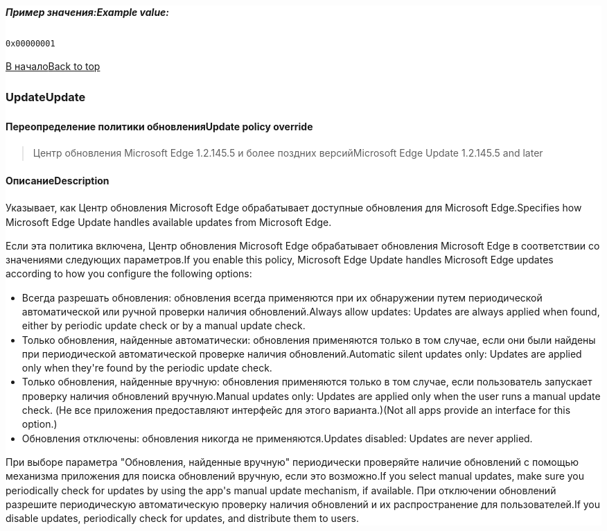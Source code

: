 ##### <a name="example-value"></a><span data-ttu-id="ff3db-233">Пример значения:</span><span class="sxs-lookup"><span data-stu-id="ff3db-233">Example value:</span></span>
```
0x00000001
```
[<span data-ttu-id="ff3db-234">В начало</span><span class="sxs-lookup"><span data-stu-id="ff3db-234">Back to top</span></span>](#microsoft-edge---update-policies)


### <a name="update"></a><span data-ttu-id="ff3db-235">Update</span><span class="sxs-lookup"><span data-stu-id="ff3db-235">Update</span></span>
#### <a name="update-policy-override"></a><span data-ttu-id="ff3db-236">Переопределение политики обновления</span><span class="sxs-lookup"><span data-stu-id="ff3db-236">Update policy override</span></span>
><span data-ttu-id="ff3db-237">Центр обновления Microsoft Edge 1.2.145.5 и более поздних версий</span><span class="sxs-lookup"><span data-stu-id="ff3db-237">Microsoft Edge Update 1.2.145.5 and later</span></span>

#### <a name="description"></a><span data-ttu-id="ff3db-238">Описание</span><span class="sxs-lookup"><span data-stu-id="ff3db-238">Description</span></span>
<span data-ttu-id="ff3db-239">Указывает, как Центр обновления Microsoft Edge обрабатывает доступные обновления для Microsoft Edge.</span><span class="sxs-lookup"><span data-stu-id="ff3db-239">Specifies how Microsoft Edge Update handles available updates from Microsoft Edge.</span></span>

<span data-ttu-id="ff3db-240">Если эта политика включена, Центр обновления Microsoft Edge обрабатывает обновления Microsoft Edge в соответствии со значениями следующих параметров.</span><span class="sxs-lookup"><span data-stu-id="ff3db-240">If you enable this policy, Microsoft Edge Update handles Microsoft Edge updates according to how you configure the following options:</span></span>
  - <span data-ttu-id="ff3db-241">Всегда разрешать обновления: обновления всегда применяются при их обнаружении путем периодической автоматической или ручной проверки наличия обновлений.</span><span class="sxs-lookup"><span data-stu-id="ff3db-241">Always allow updates: Updates are always applied when found, either by periodic update check or by a manual update check.</span></span>
  - <span data-ttu-id="ff3db-242">Только обновления, найденные автоматически: обновления применяются только в том случае, если они были найдены при периодической автоматической проверке наличия обновлений.</span><span class="sxs-lookup"><span data-stu-id="ff3db-242">Automatic silent updates only: Updates are applied only when they're found by the periodic update check.</span></span>
  - <span data-ttu-id="ff3db-243">Только обновления, найденные вручную: обновления применяются только в том случае, если пользователь запускает проверку наличия обновлений вручную.</span><span class="sxs-lookup"><span data-stu-id="ff3db-243">Manual updates only: Updates are applied only when the user runs a manual update check.</span></span> <span data-ttu-id="ff3db-244">(Не все приложения предоставляют интерфейс для этого варианта.)</span><span class="sxs-lookup"><span data-stu-id="ff3db-244">(Not all apps provide an interface for this option.)</span></span>
  - <span data-ttu-id="ff3db-245">Обновления отключены: обновления никогда не применяются.</span><span class="sxs-lookup"><span data-stu-id="ff3db-245">Updates disabled: Updates are never applied.</span></span>

<span data-ttu-id="ff3db-246">При выборе параметра "Обновления, найденные вручную" периодически проверяйте наличие обновлений с помощью механизма приложения для поиска обновлений вручную, если это возможно.</span><span class="sxs-lookup"><span data-stu-id="ff3db-246">If you select manual updates, make sure you periodically check for updates by using the app's manual update mechanism, if available.</span></span> <span data-ttu-id="ff3db-247">При отключении обновлений разрешите периодическую автоматическую проверку наличия обновлений и их распространение для пользователей.</span><span class="sxs-lookup"><span data-stu-id="ff3db-247">If you disable updates, periodically check for updates, and distribute them to users.</span></span>
